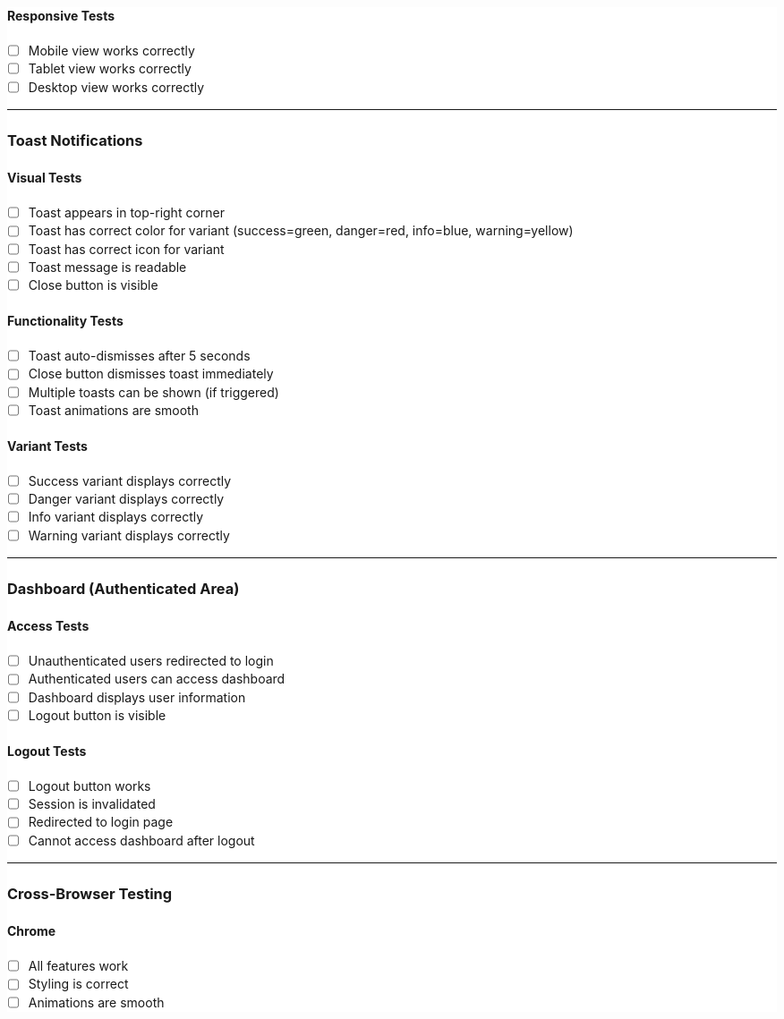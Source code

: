 #### Responsive Tests
- [ ] Mobile view works correctly
- [ ] Tablet view works correctly
- [ ] Desktop view works correctly

---

### Toast Notifications

#### Visual Tests
- [ ] Toast appears in top-right corner
- [ ] Toast has correct color for variant (success=green, danger=red, info=blue, warning=yellow)
- [ ] Toast has correct icon for variant
- [ ] Toast message is readable
- [ ] Close button is visible

#### Functionality Tests
- [ ] Toast auto-dismisses after 5 seconds
- [ ] Close button dismisses toast immediately
- [ ] Multiple toasts can be shown (if triggered)
- [ ] Toast animations are smooth

#### Variant Tests
- [ ] Success variant displays correctly
- [ ] Danger variant displays correctly
- [ ] Info variant displays correctly
- [ ] Warning variant displays correctly

---

### Dashboard (Authenticated Area)

#### Access Tests
- [ ] Unauthenticated users redirected to login
- [ ] Authenticated users can access dashboard
- [ ] Dashboard displays user information
- [ ] Logout button is visible

#### Logout Tests
- [ ] Logout button works
- [ ] Session is invalidated
- [ ] Redirected to login page
- [ ] Cannot access dashboard after logout

---

### Cross-Browser Testing

#### Chrome
- [ ] All features work
- [ ] Styling is correct
- [ ] Animations are smooth
